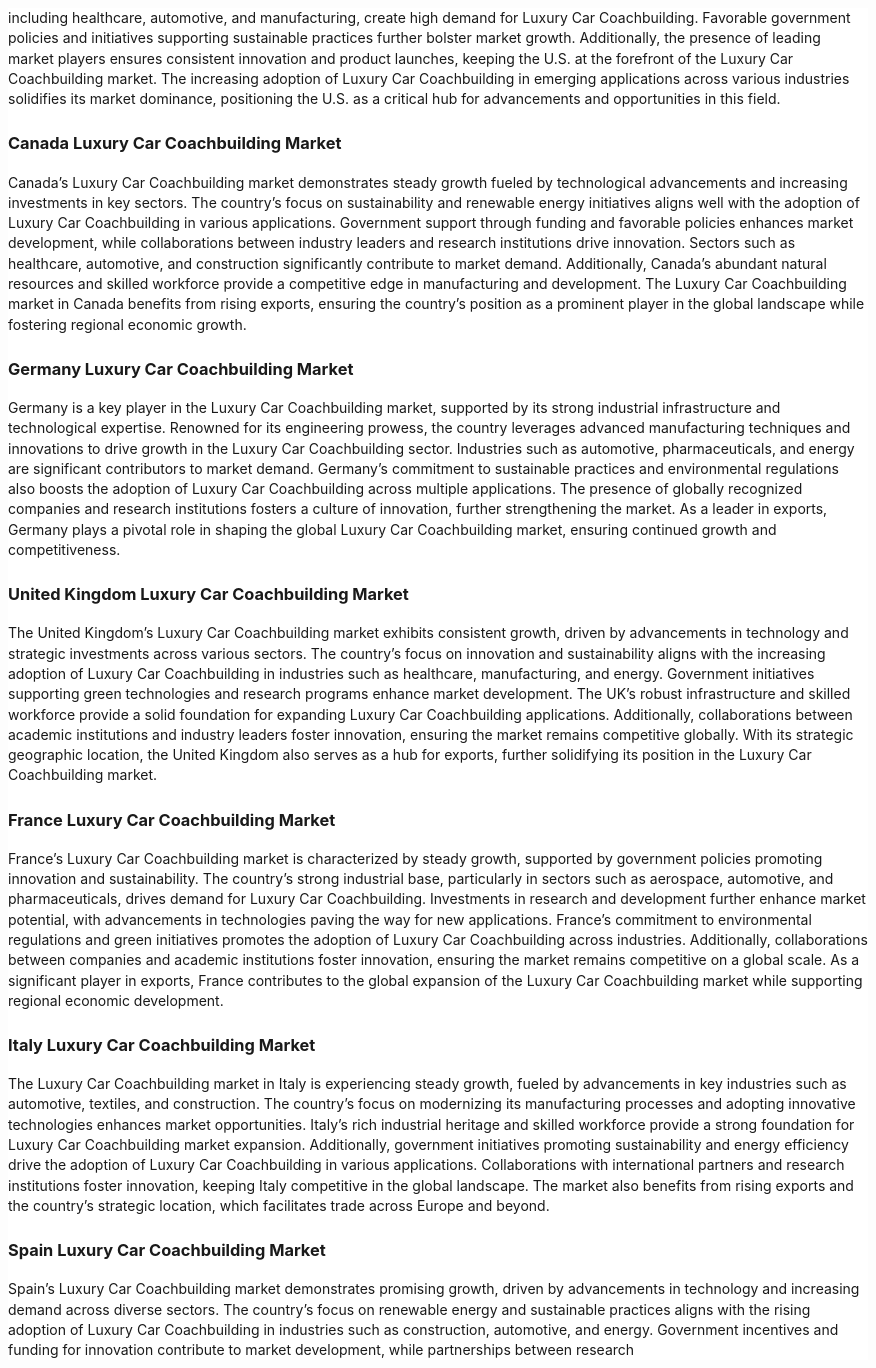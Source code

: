 including healthcare, automotive, and manufacturing, create high demand for Luxury Car Coachbuilding. Favorable government policies and initiatives supporting sustainable practices further bolster market growth. Additionally, the presence of leading market players ensures consistent innovation and product launches, keeping the U.S. at the forefront of the Luxury Car Coachbuilding market. The increasing adoption of Luxury Car Coachbuilding in emerging applications across various industries solidifies its market dominance, positioning the U.S. as a critical hub for advancements and opportunities in this field.</p><h3>Canada Luxury Car Coachbuilding Market</h3><p>Canada&rsquo;s Luxury Car Coachbuilding market demonstrates steady growth fueled by technological advancements and increasing investments in key sectors. The country&rsquo;s focus on sustainability and renewable energy initiatives aligns well with the adoption of Luxury Car Coachbuilding in various applications. Government support through funding and favorable policies enhances market development, while collaborations between industry leaders and research institutions drive innovation. Sectors such as healthcare, automotive, and construction significantly contribute to market demand. Additionally, Canada&rsquo;s abundant natural resources and skilled workforce provide a competitive edge in manufacturing and development. The Luxury Car Coachbuilding market in Canada benefits from rising exports, ensuring the country&rsquo;s position as a prominent player in the global landscape while fostering regional economic growth.</p><h3>Germany Luxury Car Coachbuilding Market</h3><p>Germany is a key player in the Luxury Car Coachbuilding market, supported by its strong industrial infrastructure and technological expertise. Renowned for its engineering prowess, the country leverages advanced manufacturing techniques and innovations to drive growth in the Luxury Car Coachbuilding sector. Industries such as automotive, pharmaceuticals, and energy are significant contributors to market demand. Germany&rsquo;s commitment to sustainable practices and environmental regulations also boosts the adoption of Luxury Car Coachbuilding across multiple applications. The presence of globally recognized companies and research institutions fosters a culture of innovation, further strengthening the market. As a leader in exports, Germany plays a pivotal role in shaping the global Luxury Car Coachbuilding market, ensuring continued growth and competitiveness.</p><h3>United Kingdom Luxury Car Coachbuilding Market</h3><p>The United Kingdom&rsquo;s Luxury Car Coachbuilding market exhibits consistent growth, driven by advancements in technology and strategic investments across various sectors. The country&rsquo;s focus on innovation and sustainability aligns with the increasing adoption of Luxury Car Coachbuilding in industries such as healthcare, manufacturing, and energy. Government initiatives supporting green technologies and research programs enhance market development. The UK&rsquo;s robust infrastructure and skilled workforce provide a solid foundation for expanding Luxury Car Coachbuilding applications. Additionally, collaborations between academic institutions and industry leaders foster innovation, ensuring the market remains competitive globally. With its strategic geographic location, the United Kingdom also serves as a hub for exports, further solidifying its position in the Luxury Car Coachbuilding market.</p><h3>France Luxury Car Coachbuilding Market</h3><p>France&rsquo;s Luxury Car Coachbuilding market is characterized by steady growth, supported by government policies promoting innovation and sustainability. The country&rsquo;s strong industrial base, particularly in sectors such as aerospace, automotive, and pharmaceuticals, drives demand for Luxury Car Coachbuilding. Investments in research and development further enhance market potential, with advancements in technologies paving the way for new applications. France&rsquo;s commitment to environmental regulations and green initiatives promotes the adoption of Luxury Car Coachbuilding across industries. Additionally, collaborations between companies and academic institutions foster innovation, ensuring the market remains competitive on a global scale. As a significant player in exports, France contributes to the global expansion of the Luxury Car Coachbuilding market while supporting regional economic development.</p><h3>Italy Luxury Car Coachbuilding Market</h3><p>The Luxury Car Coachbuilding market in Italy is experiencing steady growth, fueled by advancements in key industries such as automotive, textiles, and construction. The country&rsquo;s focus on modernizing its manufacturing processes and adopting innovative technologies enhances market opportunities. Italy&rsquo;s rich industrial heritage and skilled workforce provide a strong foundation for Luxury Car Coachbuilding market expansion. Additionally, government initiatives promoting sustainability and energy efficiency drive the adoption of Luxury Car Coachbuilding in various applications. Collaborations with international partners and research institutions foster innovation, keeping Italy competitive in the global landscape. The market also benefits from rising exports and the country&rsquo;s strategic location, which facilitates trade across Europe and beyond.</p><h3>Spain Luxury Car Coachbuilding Market</h3><p>Spain&rsquo;s Luxury Car Coachbuilding market demonstrates promising growth, driven by advancements in technology and increasing demand across diverse sectors. The country&rsquo;s focus on renewable energy and sustainable practices aligns with the rising adoption of Luxury Car Coachbuilding in industries such as construction, automotive, and energy. Government incentives and funding for innovation contribute to market development, while partnerships between research